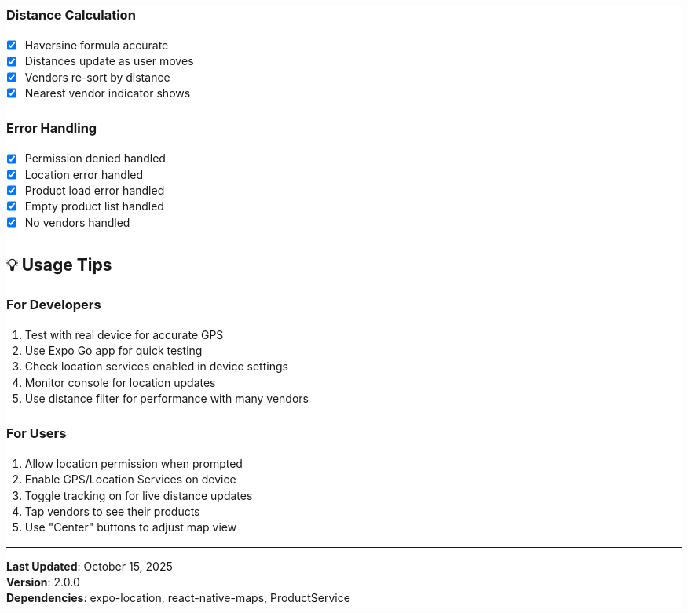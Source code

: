 ### Distance Calculation
- [x] Haversine formula accurate
- [x] Distances update as user moves
- [x] Vendors re-sort by distance
- [x] Nearest vendor indicator shows

### Error Handling
- [x] Permission denied handled
- [x] Location error handled
- [x] Product load error handled
- [x] Empty product list handled
- [x] No vendors handled

## 💡 Usage Tips

### For Developers
1. Test with real device for accurate GPS
2. Use Expo Go app for quick testing
3. Check location services enabled in device settings
4. Monitor console for location updates
5. Use distance filter for performance with many vendors

### For Users
1. Allow location permission when prompted
2. Enable GPS/Location Services on device
3. Toggle tracking on for live distance updates
4. Tap vendors to see their products
5. Use "Center" buttons to adjust map view

---

**Last Updated**: October 15, 2025  
**Version**: 2.0.0  
**Dependencies**: expo-location, react-native-maps, ProductService

